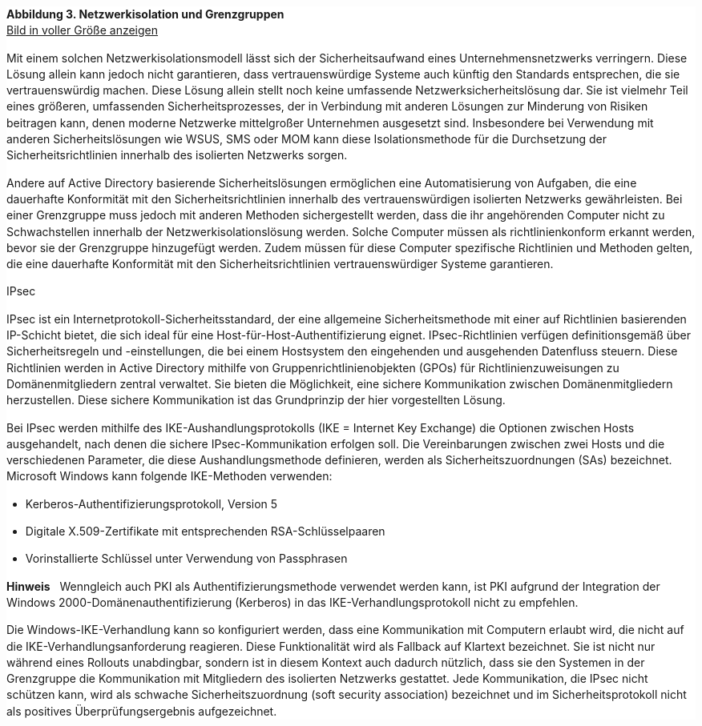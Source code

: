 **Abbildung 3. Netzwerkisolation und Grenzgruppen**  
[Bild in voller Größe anzeigen](https://technet.microsoft.com/de-de/cc875843.pnfuc03_big(de-de,technet.10).gif)
 

Mit einem solchen Netzwerkisolationsmodell lässt sich der Sicherheitsaufwand eines Unternehmensnetzwerks verringern. Diese Lösung allein kann jedoch nicht garantieren, dass vertrauenswürdige Systeme auch künftig den Standards entsprechen, die sie vertrauenswürdig machen. Diese Lösung allein stellt noch keine umfassende Netzwerksicherheitslösung dar. Sie ist vielmehr Teil eines größeren, umfassenden Sicherheitsprozesses, der in Verbindung mit anderen Lösungen zur Minderung von Risiken beitragen kann, denen moderne Netzwerke mittelgroßer Unternehmen ausgesetzt sind. Insbesondere bei Verwendung mit anderen Sicherheitslösungen wie WSUS, SMS oder MOM kann diese Isolationsmethode für die Durchsetzung der Sicherheitsrichtlinien innerhalb des isolierten Netzwerks sorgen.

Andere auf Active Directory basierende Sicherheitslösungen ermöglichen eine Automatisierung von Aufgaben, die eine dauerhafte Konformität mit den Sicherheitsrichtlinien innerhalb des vertrauenswürdigen isolierten Netzwerks gewährleisten. Bei einer Grenzgruppe muss jedoch mit anderen Methoden sichergestellt werden, dass die ihr angehörenden Computer nicht zu Schwachstellen innerhalb der Netzwerkisolationslösung werden. Solche Computer müssen als richtlinienkonform erkannt werden, bevor sie der Grenzgruppe hinzugefügt werden. Zudem müssen für diese Computer spezifische Richtlinien und Methoden gelten, die eine dauerhafte Konformität mit den Sicherheitsrichtlinien vertrauenswürdiger Systeme garantieren.

IPsec

IPsec ist ein Internetprotokoll-Sicherheitsstandard, der eine allgemeine Sicherheitsmethode mit einer auf Richtlinien basierenden IP-Schicht bietet, die sich ideal für eine Host-für-Host-Authentifizierung eignet. IPsec-Richtlinien verfügen definitionsgemäß über Sicherheitsregeln und -einstellungen, die bei einem Hostsystem den eingehenden und ausgehenden Datenfluss steuern. Diese Richtlinien werden in Active Directory mithilfe von Gruppenrichtlinienobjekten (GPOs) für Richtlinienzuweisungen zu Domänenmitgliedern zentral verwaltet. Sie bieten die Möglichkeit, eine sichere Kommunikation zwischen Domänenmitgliedern herzustellen. Diese sichere Kommunikation ist das Grundprinzip der hier vorgestellten Lösung.

Bei IPsec werden mithilfe des IKE-Aushandlungsprotokolls (IKE = Internet Key Exchange) die Optionen zwischen Hosts ausgehandelt, nach denen die sichere IPsec-Kommunikation erfolgen soll. Die Vereinbarungen zwischen zwei Hosts und die verschiedenen Parameter, die diese Aushandlungsmethode definieren, werden als Sicherheitszuordnungen (SAs) bezeichnet. Microsoft Windows kann folgende IKE-Methoden verwenden:
* Kerberos-Authentifizierungsprotokoll, Version 5

* Digitale X.509-Zertifikate mit entsprechenden RSA-Schlüsselpaaren

* Vorinstallierte Schlüssel unter Verwendung von Passphrasen


**Hinweis**   Wenngleich auch PKI als Authentifizierungsmethode verwendet werden kann, ist PKI aufgrund der Integration der Windows 2000-Domänenauthentifizierung (Kerberos) in das IKE-Verhandlungsprotokoll nicht zu empfehlen.

Die Windows-IKE-Verhandlung kann so konfiguriert werden, dass eine Kommunikation mit Computern erlaubt wird, die nicht auf die IKE-Verhandlungsanforderung reagieren. Diese Funktionalität wird als Fallback auf Klartext bezeichnet. Sie ist nicht nur während eines Rollouts unabdingbar, sondern ist in diesem Kontext auch dadurch nützlich, dass sie den Systemen in der Grenzgruppe die Kommunikation mit Mitgliedern des isolierten Netzwerks gestattet. Jede Kommunikation, die IPsec nicht schützen kann, wird als schwache Sicherheitszuordnung (soft security association) bezeichnet und im Sicherheitsprotokoll nicht als positives Überprüfungsergebnis aufgezeichnet.

